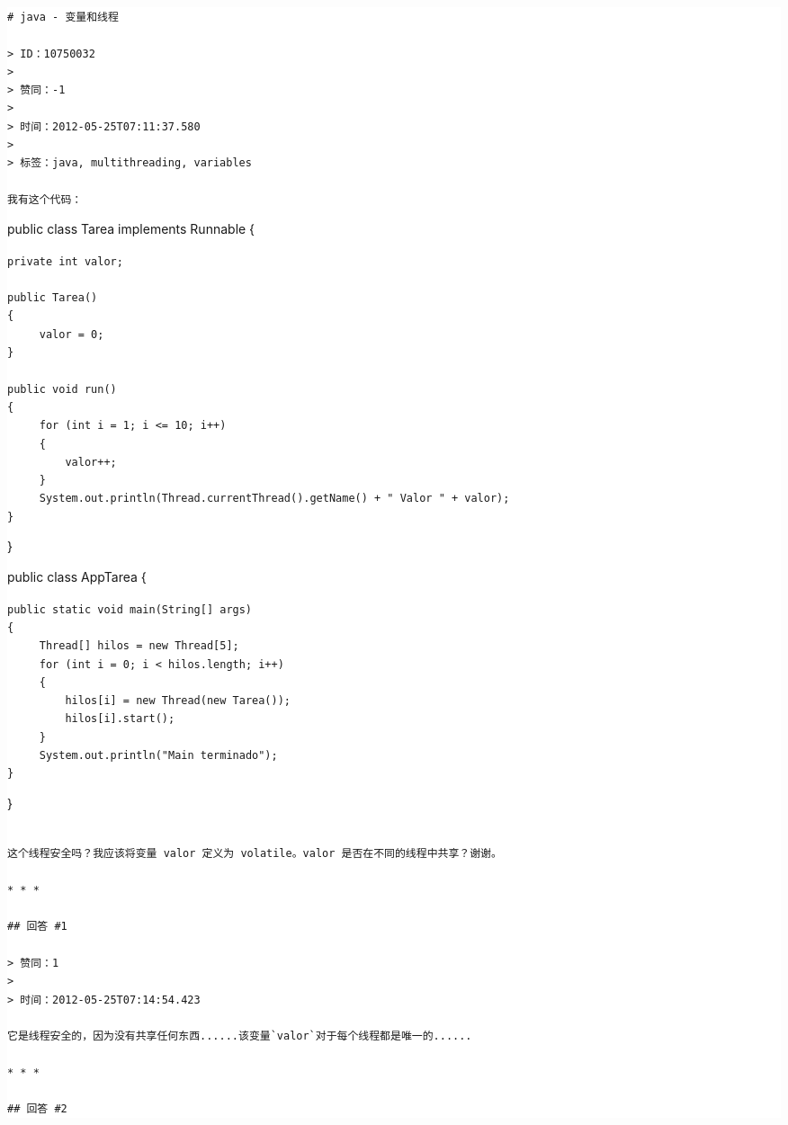 ```
# java - 变量和线程

> ID：10750032
> 
> 赞同：-1
> 
> 时间：2012-05-25T07:11:37.580
> 
> 标签：java, multithreading, variables

我有这个代码：

```
public class Tarea implements Runnable
{

    private int valor;

    public Tarea()
    {
         valor = 0;
    }

    public void run()
    {
         for (int i = 1; i <= 10; i++)
         {
             valor++;
         }
         System.out.println(Thread.currentThread().getName() + " Valor " + valor);
    }
}

public class AppTarea
{

    public static void main(String[] args)
    {
         Thread[] hilos = new Thread[5];
         for (int i = 0; i < hilos.length; i++)
         {
             hilos[i] = new Thread(new Tarea());
             hilos[i].start();
         }
         System.out.println("Main terminado");
    }
} 
```

这个线程安全吗？我应该将变量 valor 定义为 volatile。valor 是否在不同的线程中共享？谢谢。

* * *

## 回答 #1

> 赞同：1
> 
> 时间：2012-05-25T07:14:54.423

它是线程安全的，因为没有共享任何东西......该变量`valor`对于每个线程都是唯一的......

* * *

## 回答 #2

```